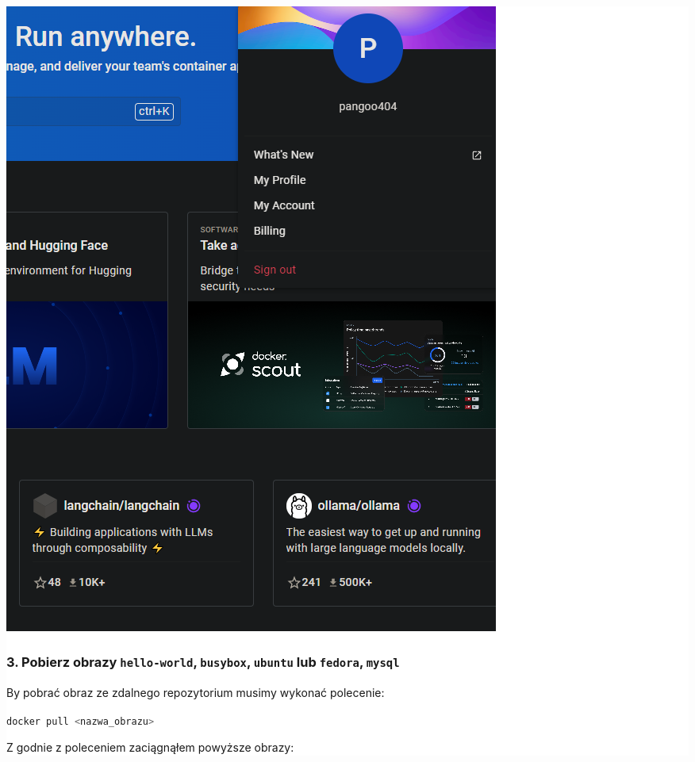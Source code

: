 ![DockerHub](../Resources/Lab2/SS_DO2_DockerHub.png)

### 3. Pobierz obrazy `hello-world`, `busybox`, `ubuntu` lub `fedora`, `mysql`

By pobrać obraz ze zdalnego repozytorium musimy wykonać polecenie:

```bash
docker pull <nazwa_obrazu>
```
Z godnie z poleceniem zaciągnąłem powyższe obrazy:
